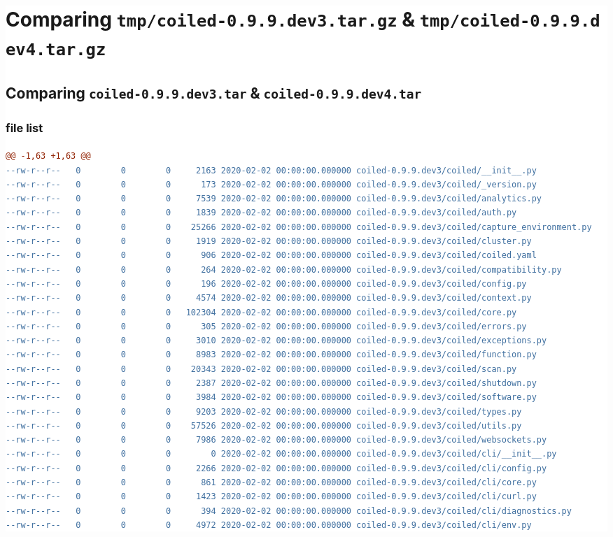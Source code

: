 # Comparing `tmp/coiled-0.9.9.dev3.tar.gz` & `tmp/coiled-0.9.9.dev4.tar.gz`

## Comparing `coiled-0.9.9.dev3.tar` & `coiled-0.9.9.dev4.tar`

### file list

```diff
@@ -1,63 +1,63 @@
--rw-r--r--   0        0        0     2163 2020-02-02 00:00:00.000000 coiled-0.9.9.dev3/coiled/__init__.py
--rw-r--r--   0        0        0      173 2020-02-02 00:00:00.000000 coiled-0.9.9.dev3/coiled/_version.py
--rw-r--r--   0        0        0     7539 2020-02-02 00:00:00.000000 coiled-0.9.9.dev3/coiled/analytics.py
--rw-r--r--   0        0        0     1839 2020-02-02 00:00:00.000000 coiled-0.9.9.dev3/coiled/auth.py
--rw-r--r--   0        0        0    25266 2020-02-02 00:00:00.000000 coiled-0.9.9.dev3/coiled/capture_environment.py
--rw-r--r--   0        0        0     1919 2020-02-02 00:00:00.000000 coiled-0.9.9.dev3/coiled/cluster.py
--rw-r--r--   0        0        0      906 2020-02-02 00:00:00.000000 coiled-0.9.9.dev3/coiled/coiled.yaml
--rw-r--r--   0        0        0      264 2020-02-02 00:00:00.000000 coiled-0.9.9.dev3/coiled/compatibility.py
--rw-r--r--   0        0        0      196 2020-02-02 00:00:00.000000 coiled-0.9.9.dev3/coiled/config.py
--rw-r--r--   0        0        0     4574 2020-02-02 00:00:00.000000 coiled-0.9.9.dev3/coiled/context.py
--rw-r--r--   0        0        0   102304 2020-02-02 00:00:00.000000 coiled-0.9.9.dev3/coiled/core.py
--rw-r--r--   0        0        0      305 2020-02-02 00:00:00.000000 coiled-0.9.9.dev3/coiled/errors.py
--rw-r--r--   0        0        0     3010 2020-02-02 00:00:00.000000 coiled-0.9.9.dev3/coiled/exceptions.py
--rw-r--r--   0        0        0     8983 2020-02-02 00:00:00.000000 coiled-0.9.9.dev3/coiled/function.py
--rw-r--r--   0        0        0    20343 2020-02-02 00:00:00.000000 coiled-0.9.9.dev3/coiled/scan.py
--rw-r--r--   0        0        0     2387 2020-02-02 00:00:00.000000 coiled-0.9.9.dev3/coiled/shutdown.py
--rw-r--r--   0        0        0     3984 2020-02-02 00:00:00.000000 coiled-0.9.9.dev3/coiled/software.py
--rw-r--r--   0        0        0     9203 2020-02-02 00:00:00.000000 coiled-0.9.9.dev3/coiled/types.py
--rw-r--r--   0        0        0    57526 2020-02-02 00:00:00.000000 coiled-0.9.9.dev3/coiled/utils.py
--rw-r--r--   0        0        0     7986 2020-02-02 00:00:00.000000 coiled-0.9.9.dev3/coiled/websockets.py
--rw-r--r--   0        0        0        0 2020-02-02 00:00:00.000000 coiled-0.9.9.dev3/coiled/cli/__init__.py
--rw-r--r--   0        0        0     2266 2020-02-02 00:00:00.000000 coiled-0.9.9.dev3/coiled/cli/config.py
--rw-r--r--   0        0        0      861 2020-02-02 00:00:00.000000 coiled-0.9.9.dev3/coiled/cli/core.py
--rw-r--r--   0        0        0     1423 2020-02-02 00:00:00.000000 coiled-0.9.9.dev3/coiled/cli/curl.py
--rw-r--r--   0        0        0      394 2020-02-02 00:00:00.000000 coiled-0.9.9.dev3/coiled/cli/diagnostics.py
--rw-r--r--   0        0        0     4972 2020-02-02 00:00:00.000000 coiled-0.9.9.dev3/coiled/cli/env.py
```